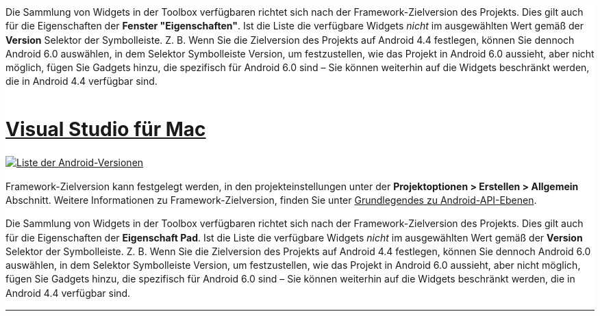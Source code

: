 Die Sammlung von Widgets in der Toolbox verfügbaren richtet sich nach der Framework-Zielversion des Projekts. Dies gilt auch für die Eigenschaften der **Fenster "Eigenschaften"**. Ist die Liste die verfügbare Widgets *nicht* im ausgewählten Wert gemäß der **Version** Selektor der Symbolleiste. Z. B. Wenn Sie die Zielversion des Projekts auf Android 4.4 festlegen, können Sie dennoch Android 6.0 auswählen, in dem Selektor Symbolleiste Version, um festzustellen, wie das Projekt in Android 6.0 aussieht, aber nicht möglich, fügen Sie Gadgets hinzu, die spezifisch für Android 6.0 sind &ndash;  Sie können weiterhin auf die Widgets beschränkt werden, die in Android 4.4 verfügbar sind.

# <a name="visual-studio-for-mactabvsmac"></a>[Visual Studio für Mac](#tab/vsmac)

[![Liste der Android-Versionen](resource-qualifiers-images/xs/16-android-version-sml.png)](resource-qualifiers-images/xs/16-android-version.png#lightbox)

Framework-Zielversion kann festgelegt werden, in den projekteinstellungen unter der **Projektoptionen > Erstellen > Allgemein** Abschnitt. Weitere Informationen zu Framework-Zielversion, finden Sie unter [Grundlegendes zu Android-API-Ebenen](~/android/app-fundamentals/android-api-levels.md).

Die Sammlung von Widgets in der Toolbox verfügbaren richtet sich nach der Framework-Zielversion des Projekts. Dies gilt auch für die Eigenschaften der **Eigenschaft Pad**. Ist die Liste die verfügbare Widgets *nicht* im ausgewählten Wert gemäß der **Version** Selektor der Symbolleiste. Z. B. Wenn Sie die Zielversion des Projekts auf Android 4.4 festlegen, können Sie dennoch Android 6.0 auswählen, in dem Selektor Symbolleiste Version, um festzustellen, wie das Projekt in Android 6.0 aussieht, aber nicht möglich, fügen Sie Gadgets hinzu, die spezifisch für Android 6.0 sind &ndash;  Sie können weiterhin auf die Widgets beschränkt werden, die in Android 4.4 verfügbar sind.

-----
